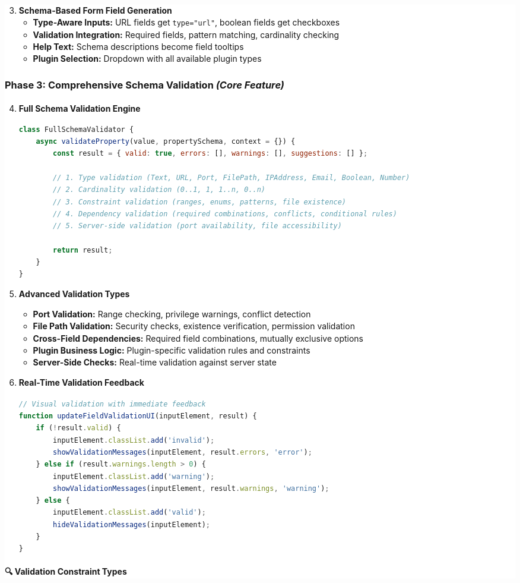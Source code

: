    ```javascript
   ```

3. **Schema-Based Form Field Generation**
   - **Type-Aware Inputs:** URL fields get `type="url"`, boolean fields get checkboxes
   - **Validation Integration:** Required fields, pattern matching, cardinality checking
   - **Help Text:** Schema descriptions become field tooltips
   - **Plugin Selection:** Dropdown with all available plugin types

### **Phase 3: Comprehensive Schema Validation** *(Core Feature)*

4. **Full Schema Validation Engine**
   ```javascript
   class FullSchemaValidator {
       async validateProperty(value, propertySchema, context = {}) {
           const result = { valid: true, errors: [], warnings: [], suggestions: [] };
           
           // 1. Type validation (Text, URL, Port, FilePath, IPAddress, Email, Boolean, Number)
           // 2. Cardinality validation (0..1, 1, 1..n, 0..n)
           // 3. Constraint validation (ranges, enums, patterns, file existence)
           // 4. Dependency validation (required combinations, conflicts, conditional rules)
           // 5. Server-side validation (port availability, file accessibility)
           
           return result;
       }
   }
   ```

5. **Advanced Validation Types**
   - **Port Validation:** Range checking, privilege warnings, conflict detection
   - **File Path Validation:** Security checks, existence verification, permission validation
   - **Cross-Field Dependencies:** Required field combinations, mutually exclusive options
   - **Plugin Business Logic:** Plugin-specific validation rules and constraints
   - **Server-Side Checks:** Real-time validation against server state

6. **Real-Time Validation Feedback**
   ```javascript
   // Visual validation with immediate feedback
   function updateFieldValidationUI(inputElement, result) {
       if (!result.valid) {
           inputElement.classList.add('invalid');
           showValidationMessages(inputElement, result.errors, 'error');
       } else if (result.warnings.length > 0) {
           inputElement.classList.add('warning'); 
           showValidationMessages(inputElement, result.warnings, 'warning');
       } else {
           inputElement.classList.add('valid');
           hideValidationMessages(inputElement);
       }
   }
   ```

#### **🔍 Validation Constraint Types**
